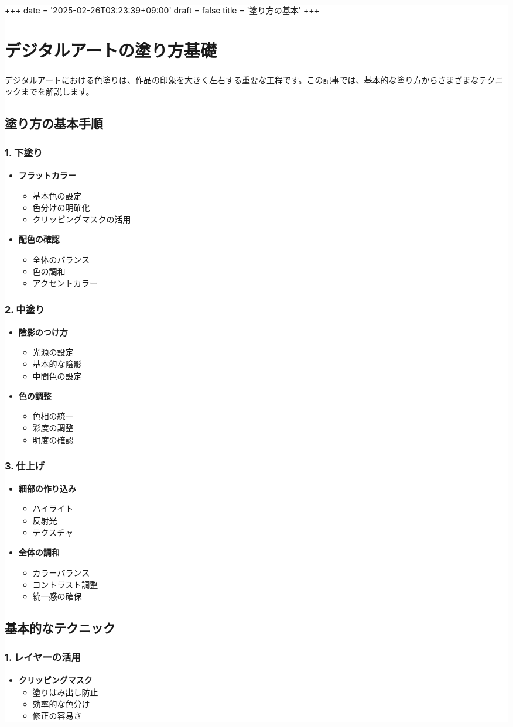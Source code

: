 +++
date = '2025-02-26T03:23:39+09:00'
draft = false
title = '塗り方の基本'
+++

# デジタルアートの塗り方基礎

デジタルアートにおける色塗りは、作品の印象を大きく左右する重要な工程です。この記事では、基本的な塗り方からさまざまなテクニックまでを解説します。

## 塗り方の基本手順

### 1. 下塗り
- **フラットカラー**
  - 基本色の設定
  - 色分けの明確化
  - クリッピングマスクの活用

- **配色の確認**
  - 全体のバランス
  - 色の調和
  - アクセントカラー

### 2. 中塗り
- **陰影のつけ方**
  - 光源の設定
  - 基本的な陰影
  - 中間色の設定

- **色の調整**
  - 色相の統一
  - 彩度の調整
  - 明度の確認

### 3. 仕上げ
- **細部の作り込み**
  - ハイライト
  - 反射光
  - テクスチャ

- **全体の調和**
  - カラーバランス
  - コントラスト調整
  - 統一感の確保

## 基本的なテクニック

### 1. レイヤーの活用
- **クリッピングマスク**
  - 塗りはみ出し防止
  - 効率的な色分け
  - 修正の容易さ
